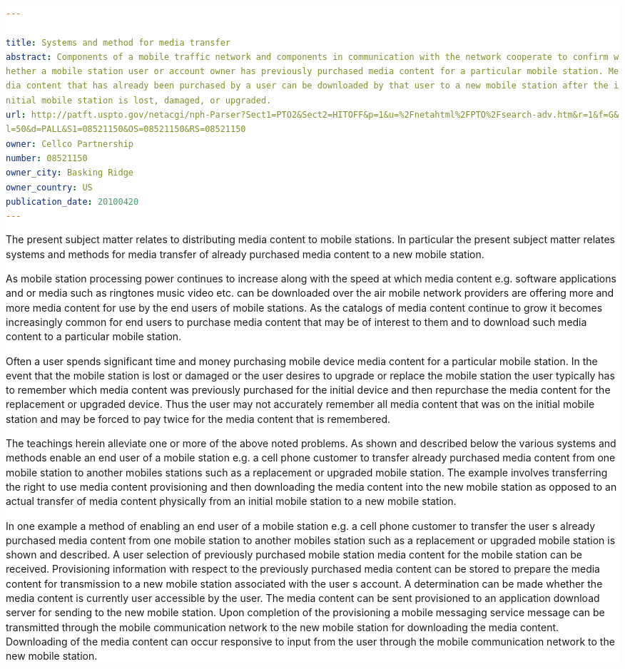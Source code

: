 ```yaml
---

title: Systems and method for media transfer
abstract: Components of a mobile traffic network and components in communication with the network cooperate to confirm whether a mobile station user or account owner has previously purchased media content for a particular mobile station. Media content that has already been purchased by a user can be downloaded by that user to a new mobile station after the initial mobile station is lost, damaged, or upgraded.
url: http://patft.uspto.gov/netacgi/nph-Parser?Sect1=PTO2&Sect2=HITOFF&p=1&u=%2Fnetahtml%2FPTO%2Fsearch-adv.htm&r=1&f=G&l=50&d=PALL&S1=08521150&OS=08521150&RS=08521150
owner: Cellco Partnership
number: 08521150
owner_city: Basking Ridge
owner_country: US
publication_date: 20100420
---
```

The present subject matter relates to distributing media content to mobile stations. In particular the present subject matter relates systems and methods for media transfer of already purchased media content to a new mobile station.

As mobile station processing power continues to increase along with the speed at which media content e.g. software applications and or media such as ringtones music video etc. can be downloaded over the air mobile network providers are offering more and more media content for use by the end users of mobile stations. As the catalogs of media content continue to grow it becomes increasingly common for end users to purchase media content that may be of interest to them and to download such media content to a particular mobile station.

Often a user spends significant time and money purchasing mobile device media content for a particular mobile station. In the event that the mobile station is lost or damaged or the user desires to upgrade or replace the mobile station the user typically has to remember which media content was previously purchased for the initial device and then repurchase the media content for the replacement or upgraded device. Thus the user may not accurately remember all media content that was on the initial mobile station and may be forced to pay twice for the media content that is remembered.

The teachings herein alleviate one or more of the above noted problems. As shown and described below the various systems and methods enable an end user of a mobile station e.g. a cell phone customer to transfer already purchased media content from one mobile station to another mobiles stations such as a replacement or upgraded mobile station. The example involves transferring the right to use media content provisioning and then downloading the media content into the new mobile station as opposed to an actual transfer of media content physically from an initial mobile station to a new mobile station. 

In one example a method of enabling an end user of a mobile station e.g. a cell phone customer to transfer the user s already purchased media content from one mobile station to another mobiles station such as a replacement or upgraded mobile station is shown and described. A user selection of previously purchased mobile station media content for the mobile station can be received. Provisioning information with respect to the previously purchased media content can be stored to prepare the media content for transmission to a new mobile station associated with the user s account. A determination can be made whether the media content is currently user accessible by the user. The media content can be sent provisioned to an application download server for sending to the new mobile station. Upon completion of the provisioning a mobile messaging service message can be transmitted through the mobile communication network to the new mobile station for downloading the media content. Downloading of the media content can occur responsive to input from the user through the mobile communication network to the new mobile station.
